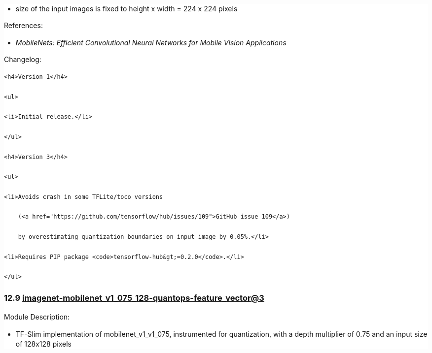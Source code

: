 *  size of the input images is fixed to height x width = 224 x 224 pixels


References: 

* *MobileNets: Efficient Convolutional Neural Networks for Mobile Vision Applications*


Changelog: 

    <h4>Version 1</h4>

    <ul>

    <li>Initial release.</li>

    </ul>

    <h4>Version 3</h4>

    <ul>

    <li>Avoids crash in some TFLite/toco versions

        (<a href="https://github.com/tensorflow/hub/issues/109">GitHub issue 109</a>)

        by overestimating quantization boundaries on input image by 0.05%.</li>

    <li>Requires PIP package <code>tensorflow-hub&gt;=0.2.0</code>.</li>

    </ul>

### 12.9 [imagenet-mobilenet\_v1\_075\_128-quantops-feature\_vector@3](https://aihub.cloud.google.com/p/products%2Fb4168dee-fc60-4983-9342-82df37168fef)


Module Description: 

* TF-Slim implementation of mobilenet_v1_v1_075, instrumented for quantization, with a depth multiplier of 0.75 and an input size of 128x128 pixels

